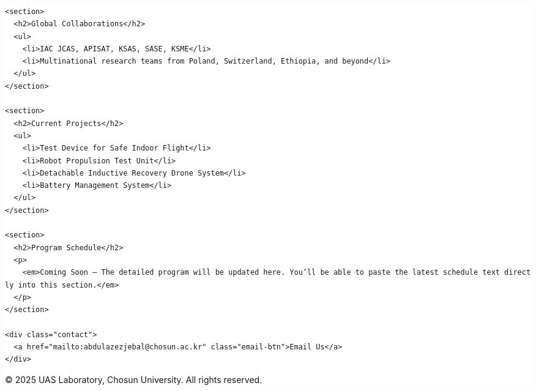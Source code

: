     <section>
      <h2>Global Collaborations</h2>
      <ul>
        <li>IAC JCAS, APISAT, KSAS, SASE, KSME</li>
        <li>Multinational research teams from Poland, Switzerland, Ethiopia, and beyond</li>
      </ul>
    </section>

    <section>
      <h2>Current Projects</h2>
      <ul>
        <li>Test Device for Safe Indoor Flight</li>
        <li>Robot Propulsion Test Unit</li>
        <li>Detachable Inductive Recovery Drone System</li>
        <li>Battery Management System</li>
      </ul>
    </section>

    <section>
      <h2>Program Schedule</h2>
      <p>
        <em>Coming Soon – The detailed program will be updated here. You’ll be able to paste the latest schedule text directly into this section.</em>
      </p>
    </section>

    <div class="contact">
      <a href="mailto:abdulazezjebal@chosun.ac.kr" class="email-btn">Email Us</a>
    </div>
  </main>

  <footer>
    <p>© 2025 UAS Laboratory, Chosun University. All rights reserved.</p>
  </footer>
</body>
</html>
